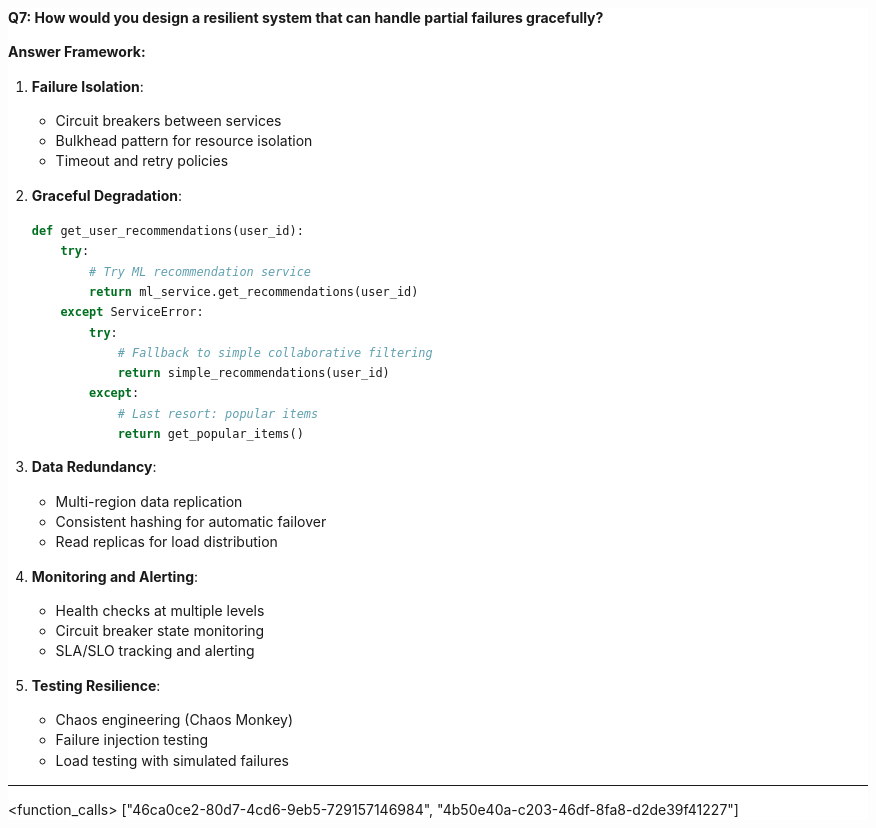 **Q7: How would you design a resilient system that can handle partial failures gracefully?**

**Answer Framework:**
1. **Failure Isolation**:
   - Circuit breakers between services
   - Bulkhead pattern for resource isolation
   - Timeout and retry policies

2. **Graceful Degradation**:
   ```python
   def get_user_recommendations(user_id):
       try:
           # Try ML recommendation service
           return ml_service.get_recommendations(user_id)
       except ServiceError:
           try:
               # Fallback to simple collaborative filtering
               return simple_recommendations(user_id)
           except:
               # Last resort: popular items
               return get_popular_items()
   ```

3. **Data Redundancy**:
   - Multi-region data replication
   - Consistent hashing for automatic failover
   - Read replicas for load distribution

4. **Monitoring and Alerting**:
   - Health checks at multiple levels
   - Circuit breaker state monitoring
   - SLA/SLO tracking and alerting

5. **Testing Resilience**:
   - Chaos engineering (Chaos Monkey)
   - Failure injection testing
   - Load testing with simulated failures

---

<function_calls>
<invoke name="mark_todo_as_done">
<parameter name="todo_ids">["46ca0ce2-80d7-4cd6-9eb5-729157146984", "4b50e40a-c203-46df-8fa8-d2de39f41227"]